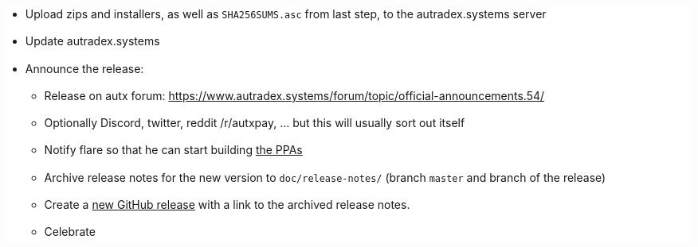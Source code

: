- Upload zips and installers, as well as `SHA256SUMS.asc` from last step, to the autradex.systems server

- Update autradex.systems

- Announce the release:

  - Release on autx forum: https://www.autradex.systems/forum/topic/official-announcements.54/

  - Optionally Discord, twitter, reddit /r/autxpay, ... but this will usually sort out itself

  - Notify flare so that he can start building [the PPAs](https://launchpad.net/~autradex.systems/+archive/ubuntu/autx)

  - Archive release notes for the new version to `doc/release-notes/` (branch `master` and branch of the release)

  - Create a [new GitHub release](https://github.com/farsider350/autx-core/releases/new) with a link to the archived release notes.

  - Celebrate
